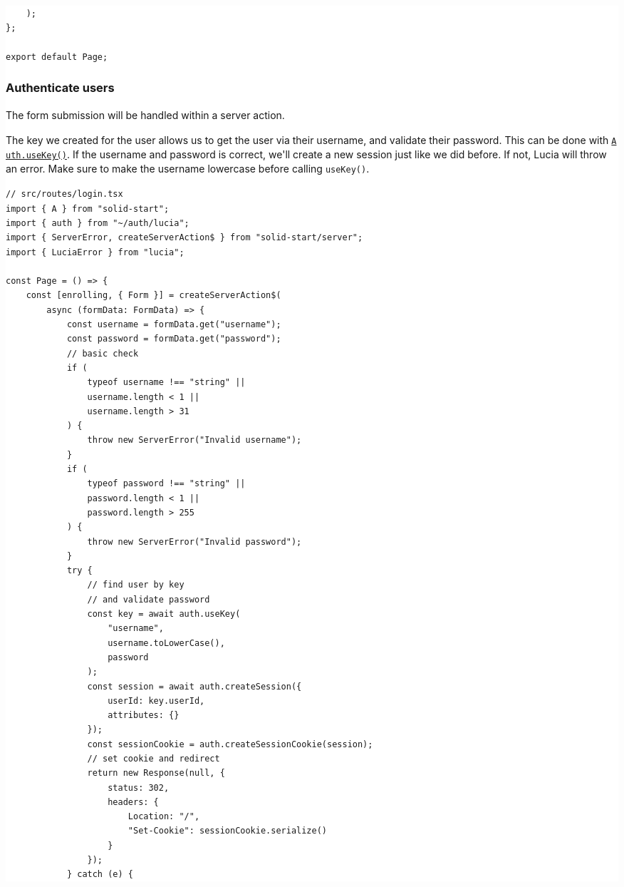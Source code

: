 ```tsx
	);
};

export default Page;
```

### Authenticate users

The form submission will be handled within a server action.

The key we created for the user allows us to get the user via their username, and validate their password. This can be done with [`Auth.useKey()`](/reference/lucia/interfaces/auth#usekey). If the username and password is correct, we'll create a new session just like we did before. If not, Lucia will throw an error. Make sure to make the username lowercase before calling `useKey()`.

```tsx
// src/routes/login.tsx
import { A } from "solid-start";
import { auth } from "~/auth/lucia";
import { ServerError, createServerAction$ } from "solid-start/server";
import { LuciaError } from "lucia";

const Page = () => {
	const [enrolling, { Form }] = createServerAction$(
		async (formData: FormData) => {
			const username = formData.get("username");
			const password = formData.get("password");
			// basic check
			if (
				typeof username !== "string" ||
				username.length < 1 ||
				username.length > 31
			) {
				throw new ServerError("Invalid username");
			}
			if (
				typeof password !== "string" ||
				password.length < 1 ||
				password.length > 255
			) {
				throw new ServerError("Invalid password");
			}
			try {
				// find user by key
				// and validate password
				const key = await auth.useKey(
					"username",
					username.toLowerCase(),
					password
				);
				const session = await auth.createSession({
					userId: key.userId,
					attributes: {}
				});
				const sessionCookie = auth.createSessionCookie(session);
				// set cookie and redirect
				return new Response(null, {
					status: 302,
					headers: {
						Location: "/",
						"Set-Cookie": sessionCookie.serialize()
					}
				});
			} catch (e) {
```